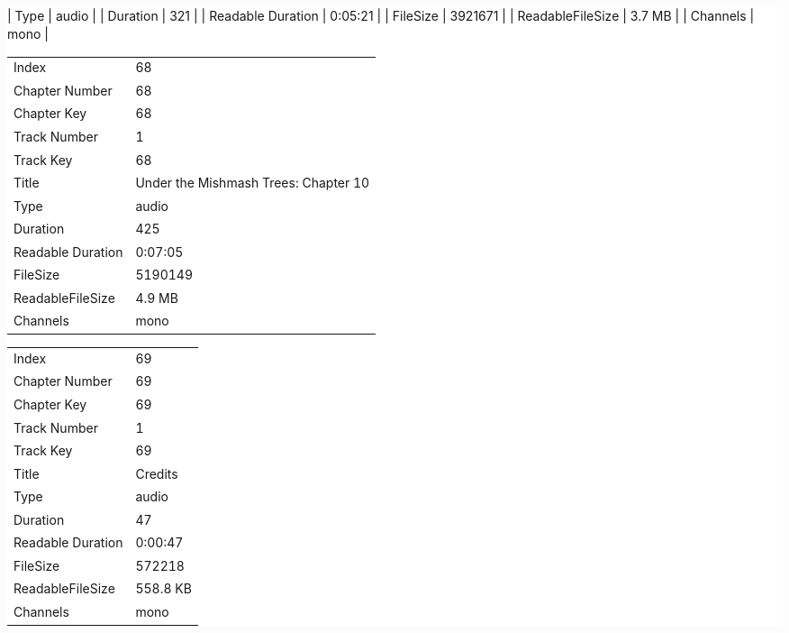 | Type | audio |
| Duration | 321 |
| Readable Duration | 0:05:21 |
| FileSize | 3921671 |
| ReadableFileSize | 3.7 MB |
| Channels | mono |

|  |  |
| - | - |
| Index | 68 |
| Chapter Number | 68 |
| Chapter Key | 68 |
| Track Number | 1 |
| Track Key | 68 |
| Title | Under the Mishmash Trees: Chapter 10 |
| Type | audio |
| Duration | 425 |
| Readable Duration | 0:07:05 |
| FileSize | 5190149 |
| ReadableFileSize | 4.9 MB |
| Channels | mono |

|  |  |
| - | - |
| Index | 69 |
| Chapter Number | 69 |
| Chapter Key | 69 |
| Track Number | 1 |
| Track Key | 69 |
| Title | Credits |
| Type | audio |
| Duration | 47 |
| Readable Duration | 0:00:47 |
| FileSize | 572218 |
| ReadableFileSize | 558.8 KB |
| Channels | mono |


